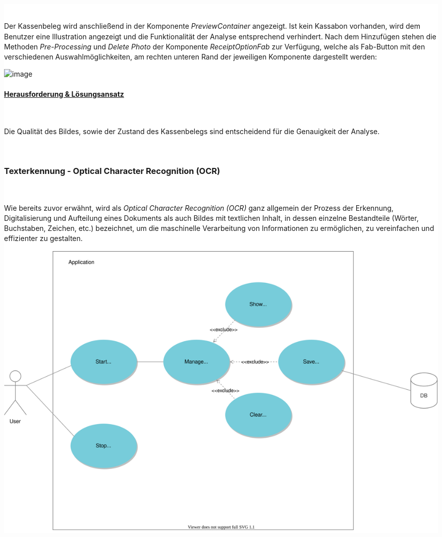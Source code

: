 <br/>

Der Kassenbeleg wird anschließend in der Komponente *PreviewContainer* angezeigt. Ist kein Kassabon vorhanden, wird dem Benutzer eine Illustration angezeigt und die Funktionalität der Analyse entsprechend verhindert. Nach dem Hinzufügen stehen die Methoden *Pre-Processing* und *Delete Photo* der Komponente *ReceiptOptionFab* zur Verfügung, welche als Fab-Button mit den verschiedenen Auswahlmöglichkeiten, am rechten unteren Rand der jeweiligen Komponente dargestellt werden:
<br />

![image](https://user-images.githubusercontent.com/93816646/160013699-62ac8e93-b3c0-4b2f-bd3a-ac2952f25a1f.png)

#### <ins>Herausforderung & Lösungsansatz</ins>

<br/>

Die Qualität des Bildes, sowie der Zustand des Kassenbelegs sind entscheidend für die Genauigkeit der Analyse.

<br/>

### **Texterkennung - Optical Character Recognition (OCR)**

<br/>

Wie bereits zuvor erwähnt, wird als *Optical Character Recognition (OCR)* ganz allgemein der Prozess der Erkennung, Digitalisierung und Aufteilung eines Dokuments als auch Bildes mit textlichen Inhalt, in dessen einzelne Bestandteile (Wörter, Buchstaben, Zeichen, etc.) bezeichnet, um die maschinelle Verarbeitung von Informationen zu ermöglichen, zu vereinfachen und effizienter zu gestalten. 

<div align="center">
  <img src="./documentation/diagrams/use_case3.svg"/>
</div>
